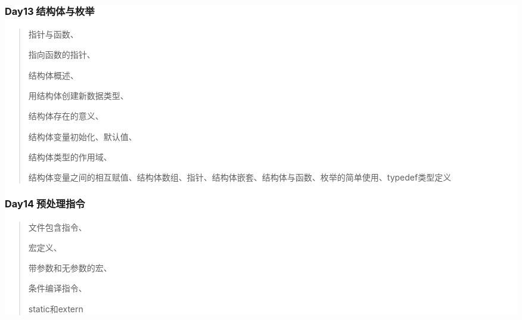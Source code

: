 ### Day13 结构体与枚举

> 指针与函数、
>
> 指向函数的指针、
>
> 结构体概述、
>
> 用结构体创建新数据类型、
>
> 结构体存在的意义、
>
> 结构体变量初始化、默认值、
>
> 结构体类型的作用域、
>
> 结构体变量之间的相互赋值、结构体数组、指针、结构体嵌套、结构体与函数、枚举的简单使用、typedef类型定义

### Day14 预处理指令

> 文件包含指令、
>
> 宏定义、
>
> 带参数和无参数的宏、
>
> 条件编译指令、
>
> static和extern